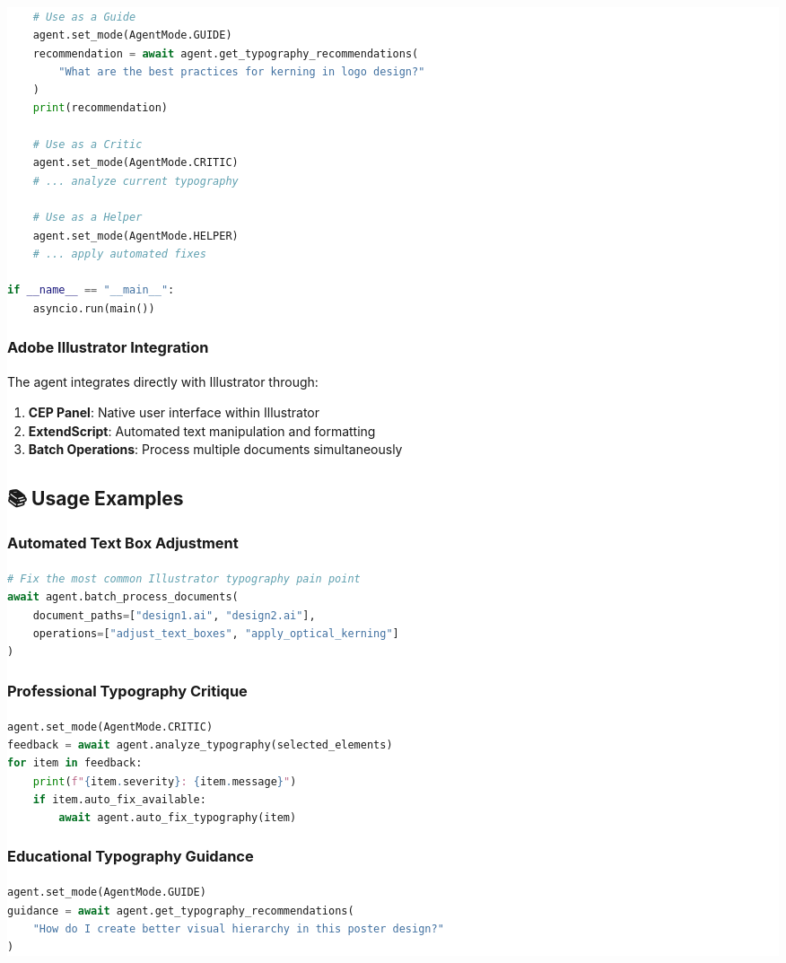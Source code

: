 ```python
    # Use as a Guide
    agent.set_mode(AgentMode.GUIDE)
    recommendation = await agent.get_typography_recommendations(
        "What are the best practices for kerning in logo design?"
    )
    print(recommendation)
    
    # Use as a Critic
    agent.set_mode(AgentMode.CRITIC)
    # ... analyze current typography
    
    # Use as a Helper
    agent.set_mode(AgentMode.HELPER)
    # ... apply automated fixes

if __name__ == "__main__":
    asyncio.run(main())
```

### Adobe Illustrator Integration

The agent integrates directly with Illustrator through:

1. **CEP Panel**: Native user interface within Illustrator
2. **ExtendScript**: Automated text manipulation and formatting
3. **Batch Operations**: Process multiple documents simultaneously

## 📚 Usage Examples

### Automated Text Box Adjustment
```python
# Fix the most common Illustrator typography pain point
await agent.batch_process_documents(
    document_paths=["design1.ai", "design2.ai"],
    operations=["adjust_text_boxes", "apply_optical_kerning"]
)
```

### Professional Typography Critique
```python
agent.set_mode(AgentMode.CRITIC)
feedback = await agent.analyze_typography(selected_elements)
for item in feedback:
    print(f"{item.severity}: {item.message}")
    if item.auto_fix_available:
        await agent.auto_fix_typography(item)
```

### Educational Typography Guidance
```python
agent.set_mode(AgentMode.GUIDE)
guidance = await agent.get_typography_recommendations(
    "How do I create better visual hierarchy in this poster design?"
)
```
